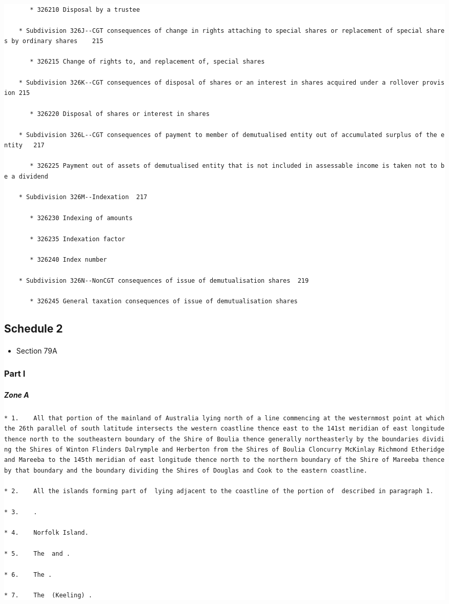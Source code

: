            * 326210 Disposal by a trustee 

        * Subdivision 326J--CGT consequences of change in rights attaching to special shares or replacement of special shares by ordinary shares	215

           * 326215 Change of rights to, and replacement of, special shares 

        * Subdivision 326K--CGT consequences of disposal of shares or an interest in shares acquired under a rollover provision	215

           * 326220 Disposal of shares or interest in shares 

        * Subdivision 326L--CGT consequences of payment to member of demutualised entity out of accumulated surplus of the entity	217

           * 326225 Payment out of assets of demutualised entity that is not included in assessable income is taken not to be a dividend 

        * Subdivision 326M--Indexation	217

           * 326230 Indexing of amounts 

           * 326235 Indexation factor 

           * 326240 Index number 

        * Subdivision 326N--NonCGT consequences of issue of demutualisation shares	219

           * 326245 General taxation consequences of issue of demutualisation shares 

## Schedule 2  

  * Section 79A

### Part I  

##### Zone A

    * 1.	All that portion of the mainland of Australia lying north of a line commencing at the westernmost point at which the 26th parallel of south latitude intersects the western coastline thence east to the 141st meridian of east longitude thence north to the southeastern boundary of the Shire of Boulia thence generally northeasterly by the boundaries dividing the Shires of Winton Flinders Dalrymple and Herberton from the Shires of Boulia Cloncurry McKinlay Richmond Etheridge and Mareeba to the 145th meridian of east longitude thence north to the northern boundary of the Shire of Mareeba thence by that boundary and the boundary dividing the Shires of Douglas and Cook to the eastern coastline. 

    * 2.	All the islands forming part of  lying adjacent to the coastline of the portion of  described in paragraph 1. 

    * 3.	. 

    * 4.	Norfolk Island. 

    * 5.	The  and . 

    * 6.	The . 

    * 7.	The  (Keeling) .
